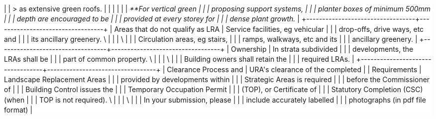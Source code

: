 |                                  |     > as extensive green roofs.  |
|                                  |                                  |
|                                  | *\*\*For vertical green          |
|                                  | proposing support systems,       |
|                                  | planter boxes of minimum 500mm   |
|                                  | depth are encouraged to be       |
|                                  | provided at every storey for     |
|                                  | dense plant growth.*             |
+----------------------------------+----------------------------------+
| Areas that do not qualify as LRA | Service facilities, eg vehicular |
|                                  | drop-offs, drive ways, etc and   |
|                                  | its ancillary greenery. \        |
|                                  | \                                |
|                                  | Circulation areas, eg stairs,    |
|                                  | ramps, walkways, etc and its     |
|                                  | ancillary greenery.              |
+----------------------------------+----------------------------------+
| Ownership                        | In strata subdivided             |
|                                  | developments, the LRAs shall be  |
|                                  | part of common property. \       |
|                                  | \                                |
|                                  | Building owners shall retain the |
|                                  | required LRAs.                   |
+----------------------------------+----------------------------------+
| Clearance Process and            | URA's clearance of the completed |
| Requirements                     | Landscape Replacement Areas      |
|                                  | provided by developments within  |
|                                  | Strategic Areas is required      |
|                                  | before the Commissioner of       |
|                                  | Building Control issues the      |
|                                  | Temporary Occupation Permit      |
|                                  | (TOP), or Certificate of         |
|                                  | Statutory Completion (CSC) (when |
|                                  | TOP is not required). \          |
|                                  | \                                |
|                                  | In your submission, please       |
|                                  | include accurately labelled      |
|                                  | photographs (in pdf file format) |